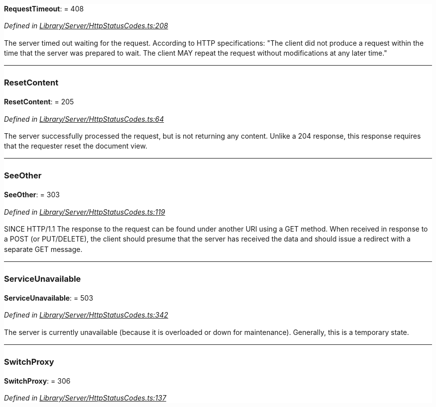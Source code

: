 **RequestTimeout**:  = 408

*Defined in [Library/Server/HttpStatusCodes.ts:208](https://github.com/SpoonX/stix/blob/00e7e6e/src/Library/Server/HttpStatusCodes.ts#L208)*

The server timed out waiting for the request. According to HTTP specifications: "The client did not produce a request within the time that the server was prepared to wait. The client MAY repeat the request without modifications at any later time."

___
<a id="resetcontent"></a>

###  ResetContent

**ResetContent**:  = 205

*Defined in [Library/Server/HttpStatusCodes.ts:64](https://github.com/SpoonX/stix/blob/00e7e6e/src/Library/Server/HttpStatusCodes.ts#L64)*

The server successfully processed the request, but is not returning any content. Unlike a 204 response, this response requires that the requester reset the document view.

___
<a id="seeother"></a>

###  SeeOther

**SeeOther**:  = 303

*Defined in [Library/Server/HttpStatusCodes.ts:119](https://github.com/SpoonX/stix/blob/00e7e6e/src/Library/Server/HttpStatusCodes.ts#L119)*

SINCE HTTP/1.1 The response to the request can be found under another URI using a GET method. When received in response to a POST (or PUT/DELETE), the client should presume that the server has received the data and should issue a redirect with a separate GET message.

___
<a id="serviceunavailable"></a>

###  ServiceUnavailable

**ServiceUnavailable**:  = 503

*Defined in [Library/Server/HttpStatusCodes.ts:342](https://github.com/SpoonX/stix/blob/00e7e6e/src/Library/Server/HttpStatusCodes.ts#L342)*

The server is currently unavailable (because it is overloaded or down for maintenance). Generally, this is a temporary state.

___
<a id="switchproxy"></a>

###  SwitchProxy

**SwitchProxy**:  = 306

*Defined in [Library/Server/HttpStatusCodes.ts:137](https://github.com/SpoonX/stix/blob/00e7e6e/src/Library/Server/HttpStatusCodes.ts#L137)*
